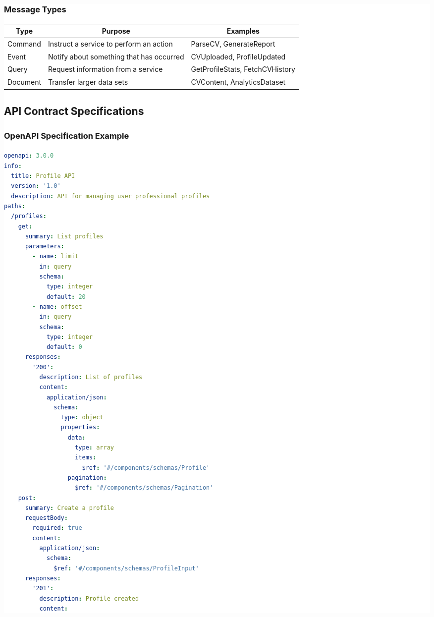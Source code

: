 ### Message Types

| Type | Purpose | Examples |
|------|---------|----------|
| Command | Instruct a service to perform an action | ParseCV, GenerateReport |
| Event | Notify about something that has occurred | CVUploaded, ProfileUpdated |
| Query | Request information from a service | GetProfileStats, FetchCVHistory |
| Document | Transfer larger data sets | CVContent, AnalyticsDataset |

## API Contract Specifications

### OpenAPI Specification Example

```yaml
openapi: 3.0.0
info:
  title: Profile API
  version: '1.0'
  description: API for managing user professional profiles
paths:
  /profiles:
    get:
      summary: List profiles
      parameters:
        - name: limit
          in: query
          schema:
            type: integer
            default: 20
        - name: offset
          in: query
          schema:
            type: integer
            default: 0
      responses:
        '200':
          description: List of profiles
          content:
            application/json:
              schema:
                type: object
                properties:
                  data:
                    type: array
                    items:
                      $ref: '#/components/schemas/Profile'
                  pagination:
                    $ref: '#/components/schemas/Pagination'
    post:
      summary: Create a profile
      requestBody:
        required: true
        content:
          application/json:
            schema:
              $ref: '#/components/schemas/ProfileInput'
      responses:
        '201':
          description: Profile created
          content:
```
